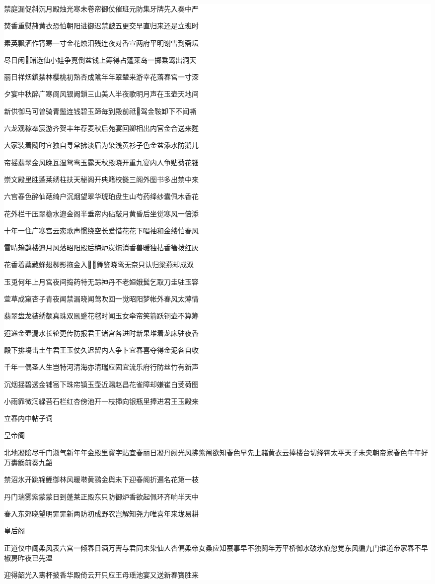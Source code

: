 禁庭漏促斜沉月殿烛光寒未卷帘御仗催班元防集牙牌先入奏中严  

焚香重熨赭黄衣恐怕朝阳进御迟禁皷五更交早直归来还是立班时  

素英飘洒作宵寒一寸金花烛泪残连夜对香宣两府平明谢雪到斋坛  

尽日闲赌选仙小娃争覔倒盆钱上筹得占蓬莱岛一掷乗鸾出洞天  

丽日祥烟鎻禁林樱桃初熟杏成隂年年翠辇来游幸花落春宫一寸深  

夕宴中秋醉广寒阆风银阙鎻三山美人半夜歌明月声在玉壶天地间  

新供御马可曽骑青鬛连钱碧玉蹄毎到殿前祗驾金鞍卸下不闻嘶  

六龙观稼奉宸游齐贺丰年荐麦秋后苑宴回卿相出内官金合送来麰  

大家装着鬭时宜独自寻常拂淡眉为染浅黄衫子色金盆添水防鹅儿  

帘摇翡翠金风晚瓦湿鸳鸯玉露天秋殿晓开重九宴内人争贴菊花钿  

崇文殿里胜蓬莱绣柱扶天秘阁开典籍校雠三阁外图书多出禁中来  

六宫春色醉仙葩绮户沉烟望翠华琥珀盘生山芍药绛纱囊佩木香花  

花外栏干压翠檐水邉金阁半垂帘内砧敲月黄昏后坐觉寒风一倍添  

十年一住广寒宫云恋歌声惯绕空长爱惜花花下唱袖和金缕怕春风  

雪晴鳷鹊楼邉月风落昭阳殿后梅炉炭炧消香兽暖独拈香箸拨红灰  

花香着蘂藏蜂翅栁影拖金入舞鉴晓鸾无奈只认归梁燕却成双  

玉兎何年上月宫夜间捣药特无踪神丹不老姮娥鬂乞取刀圭驻玉容  

萱草成窠杏子青夜闻禁漏晓闻莺吹回一觉昭阳梦帐外春风太薄情  

翡翠盘龙装绣额真珠双鳯蹙花毬时闻玉女牵帘笑箭跃铜壶不算筹  

迢递金壶漏水长轮更传防报君王诸宫各进时新果堆着龙床驻夜香  

殿下排塲击土牛君王玉仗久迟留内人争卜宜春喜夺得金泥各自收  

千年一偶圣人生岂特河清海亦清瑞应固宜流乐府行防丝竹有新声  

沉烟揺碧透金铺宻下珠帘镇玉壶近赐赵昌花雀障却嫌崔白芰荷图  

小雨霏微润緑苔石栏红杏傍池开一枝挿向银瓶里捧进君王玉殿来  

立春内中帖子词  

皇帝阁  

北地凝隂尽千门淑气新年年金殿里寳字贴宜春丽日凝丹阙光风拂紫闱欲知春色早先上赭黄衣云捧楼台切绛霄太平天子未央朝帝家春色年年好万夀觞前奏九韶  

禁沼氷开跳锦鲤御林风暖啭黄鹂金舆未下迎春阁折遍名花第一枝  

丹门瑞雾紫蒙蒙日到蓬莱正殿东只防御炉香欲起佩环齐响半天中  

春入东郊晓望明霏霏新两防初成野农岂解知尧力唯喜年来垅易耕  

皇后阁  

正道仪中阃柔风表六宫一倾春日酒万夀与君同未染仙人杏偏柔帝女桑应知蚕事早不独鬭年芳平桥御水破氷痕忽觉东风徧九门谁道帝家春不早椒房昨夜已先温  

迎得韶光入夀杯披香华殿倚云开只应王母瑶池宴又送新春寳胜来  
